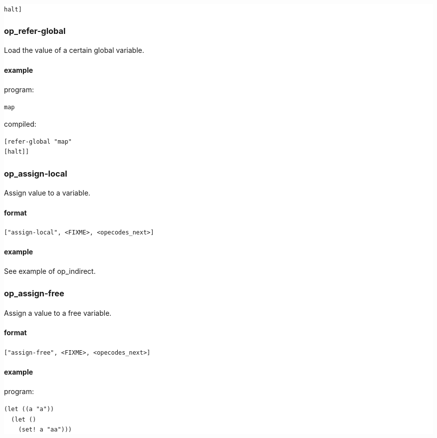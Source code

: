 ```
halt]
```

### op_refer-global
<a name="op_refer-global" />

Load the value of a certain global variable.

#### example

program:
```
map
```

compiled:
```
[refer-global "map"
[halt]]
```

### op_assign-local
<a name="op_assign-local" />

Assign value to a variable.

#### format

```
["assign-local", <FIXME>, <opecodes_next>]
```

#### example

See example of op_indirect.

### op_assign-free
<a name="op_assign-free" />

Assign a value to a free variable.

#### format

```
["assign-free", <FIXME>, <opecodes_next>]
```

#### example

program:
```
(let ((a "a"))
  (let ()
    (set! a "aa")))
```
